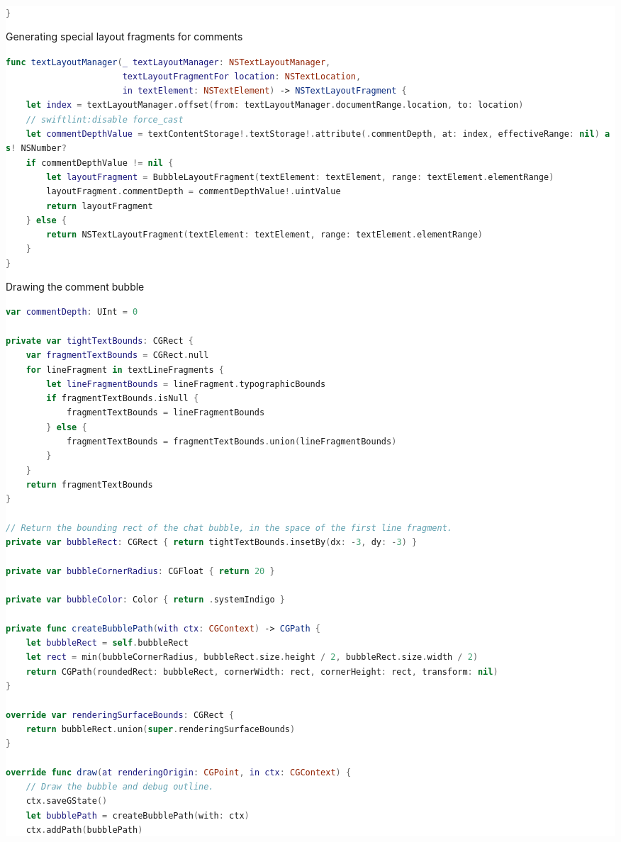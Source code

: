 ```swift
}
```

Generating special layout fragments for comments

```swift
func textLayoutManager(_ textLayoutManager: NSTextLayoutManager,
                       textLayoutFragmentFor location: NSTextLocation,
                       in textElement: NSTextElement) -> NSTextLayoutFragment {
    let index = textLayoutManager.offset(from: textLayoutManager.documentRange.location, to: location)
    // swiftlint:disable force_cast
    let commentDepthValue = textContentStorage!.textStorage!.attribute(.commentDepth, at: index, effectiveRange: nil) as! NSNumber?
    if commentDepthValue != nil {
        let layoutFragment = BubbleLayoutFragment(textElement: textElement, range: textElement.elementRange)
        layoutFragment.commentDepth = commentDepthValue!.uintValue
        return layoutFragment
    } else {
        return NSTextLayoutFragment(textElement: textElement, range: textElement.elementRange)
    }
}
```

Drawing the comment bubble

```swift
var commentDepth: UInt = 0

private var tightTextBounds: CGRect {
    var fragmentTextBounds = CGRect.null
    for lineFragment in textLineFragments {
        let lineFragmentBounds = lineFragment.typographicBounds
        if fragmentTextBounds.isNull {
            fragmentTextBounds = lineFragmentBounds
        } else {
            fragmentTextBounds = fragmentTextBounds.union(lineFragmentBounds)
        }
    }
    return fragmentTextBounds
}

// Return the bounding rect of the chat bubble, in the space of the first line fragment.
private var bubbleRect: CGRect { return tightTextBounds.insetBy(dx: -3, dy: -3) }

private var bubbleCornerRadius: CGFloat { return 20 }

private var bubbleColor: Color { return .systemIndigo }

private func createBubblePath(with ctx: CGContext) -> CGPath {
    let bubbleRect = self.bubbleRect
    let rect = min(bubbleCornerRadius, bubbleRect.size.height / 2, bubbleRect.size.width / 2)
    return CGPath(roundedRect: bubbleRect, cornerWidth: rect, cornerHeight: rect, transform: nil)
}

override var renderingSurfaceBounds: CGRect {
    return bubbleRect.union(super.renderingSurfaceBounds)
}

override func draw(at renderingOrigin: CGPoint, in ctx: CGContext) {
    // Draw the bubble and debug outline.
    ctx.saveGState()
    let bubblePath = createBubblePath(with: ctx)
    ctx.addPath(bubblePath)
```
